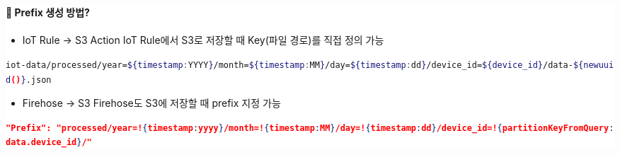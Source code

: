 #### 🔸 Prefix 생성 방법?
- IoT Rule → S3 Action
IoT Rule에서 S3로 저장할 때 Key(파일 경로)를 직접 정의 가능
```bash
iot-data/processed/year=${timestamp:YYYY}/month=${timestamp:MM}/day=${timestamp:dd}/device_id=${device_id}/data-${newuuid()}.json
```
- Firehose → S3
Firehose도 S3에 저장할 때 prefix 지정 가능
```json
"Prefix": "processed/year=!{timestamp:yyyy}/month=!{timestamp:MM}/day=!{timestamp:dd}/device_id=!{partitionKeyFromQuery:data.device_id}/"

```
